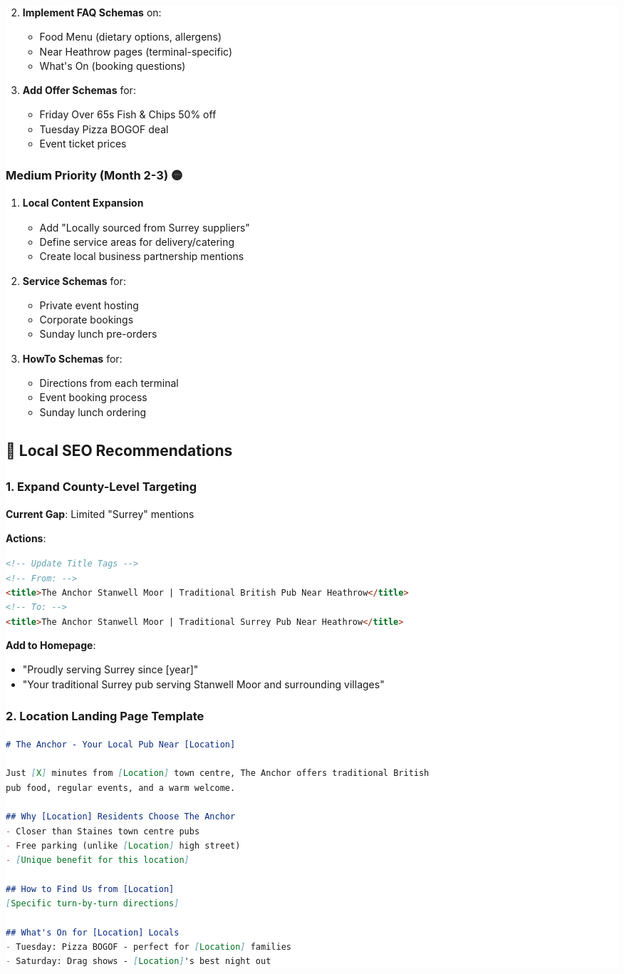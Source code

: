 2. **Implement FAQ Schemas** on:
   - Food Menu (dietary options, allergens)
   - Near Heathrow pages (terminal-specific)
   - What's On (booking questions)

3. **Add Offer Schemas** for:
   - Friday Over 65s Fish & Chips 50% off
   - Tuesday Pizza BOGOF deal
   - Event ticket prices

### Medium Priority (Month 2-3) 🟡

1. **Local Content Expansion**
   - Add "Locally sourced from Surrey suppliers"
   - Define service areas for delivery/catering
   - Create local business partnership mentions

2. **Service Schemas** for:
   - Private event hosting
   - Corporate bookings
   - Sunday lunch pre-orders

3. **HowTo Schemas** for:
   - Directions from each terminal
   - Event booking process
   - Sunday lunch ordering

## 📍 Local SEO Recommendations

### 1. Expand County-Level Targeting

**Current Gap**: Limited "Surrey" mentions

**Actions**:
```html
<!-- Update Title Tags -->
<!-- From: -->
<title>The Anchor Stanwell Moor | Traditional British Pub Near Heathrow</title>
<!-- To: -->
<title>The Anchor Stanwell Moor | Traditional Surrey Pub Near Heathrow</title>
```

**Add to Homepage**:
- "Proudly serving Surrey since [year]"
- "Your traditional Surrey pub serving Stanwell Moor and surrounding villages"

### 2. Location Landing Page Template

```markdown
# The Anchor - Your Local Pub Near [Location]

Just [X] minutes from [Location] town centre, The Anchor offers traditional British 
pub food, regular events, and a warm welcome.

## Why [Location] Residents Choose The Anchor
- Closer than Staines town centre pubs
- Free parking (unlike [Location] high street)
- [Unique benefit for this location]

## How to Find Us from [Location]
[Specific turn-by-turn directions]

## What's On for [Location] Locals
- Tuesday: Pizza BOGOF - perfect for [Location] families
- Saturday: Drag shows - [Location]'s best night out
```
